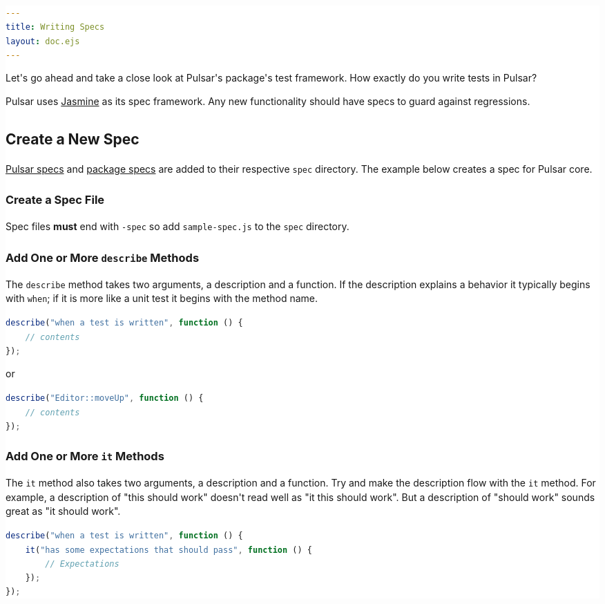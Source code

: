 ```yaml
---
title: Writing Specs
layout: doc.ejs
---
```


Let's go ahead and take a close look at Pulsar's package's test framework. How exactly do you
write tests in Pulsar?

Pulsar uses [Jasmine](https://jasmine.github.io/archives/1.3/introduction) as
its spec framework. Any new functionality should have specs to guard against
regressions.

## Create a New Spec

[Pulsar specs](https://github.com/pulsar-edit/pulsar/tree/HEAD/spec) and
[package specs](https://github.com/pulsar-edit/markdown-preview/tree/HEAD/spec)
are added to their respective `spec` directory. The example below creates a spec
for Pulsar core.

### Create a Spec File

Spec files **must** end with `-spec` so add `sample-spec.js` to the `spec`
directory.

### Add One or More `describe` Methods

The `describe` method takes two arguments, a description and a function. If the
description explains a behavior it typically begins with `when`; if it is more
like a unit test it begins with the method name.

```js
describe("when a test is written", function () {
	// contents
});
```

or

```js
describe("Editor::moveUp", function () {
	// contents
});
```

### Add One or More `it` Methods

The `it` method also takes two arguments, a description and a function. Try and
make the description flow with the `it` method. For example, a description of
"this should work" doesn't read well as "it this should work". But a description
of "should work" sounds great as "it should work".

```js
describe("when a test is written", function () {
	it("has some expectations that should pass", function () {
		// Expectations
	});
});
```
